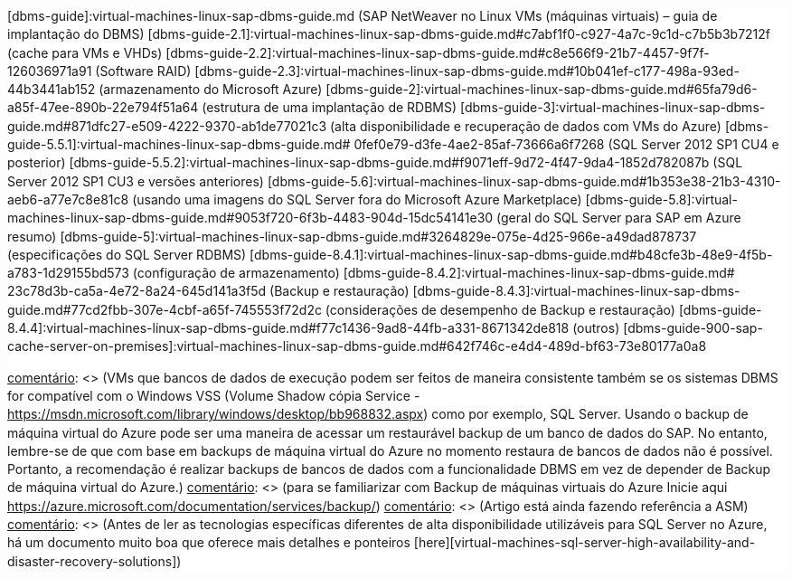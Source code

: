 [2134316]:https://service.sap.com/sap/support/notes/2134316
[2178632]:https://service.sap.com/sap/support/notes/2178632
[2191498]:https://service.sap.com/sap/support/notes/2191498
[2233094]:https://service.sap.com/sap/support/notes/2233094
[2243692]:https://service.sap.com/sap/support/notes/2243692

[azure-cli]:../xplat-cli-install.md
[azure-portal]:https://portal.azure.com
[azure-ps]:../powershell-install-configure.md
[azure-quickstart-templates-github]:https://github.com/Azure/azure-quickstart-templates
[azure-script-ps]:https://go.microsoft.com/fwlink/p/?LinkID=395017
[azure-subscription-service-limits]:../azure-subscription-service-limits.md
[azure-subscription-service-limits-subscription]:../azure-subscription-service-limits.md#subscription

[dbms-guide]:virtual-machines-linux-sap-dbms-guide.md (SAP NetWeaver no Linux VMs (máquinas virtuais) – guia de implantação do DBMS) [dbms-guide-2.1]:virtual-machines-linux-sap-dbms-guide.md#c7abf1f0-c927-4a7c-9c1d-c7b5b3b7212f (cache para VMs e VHDs) [dbms-guide-2.2]:virtual-machines-linux-sap-dbms-guide.md#c8e566f9-21b7-4457-9f7f-126036971a91 (Software RAID) [dbms-guide-2.3]:virtual-machines-linux-sap-dbms-guide.md#10b041ef-c177-498a-93ed-44b3441ab152 (armazenamento do Microsoft Azure) [dbms-guide-2]:virtual-machines-linux-sap-dbms-guide.md#65fa79d6-a85f-47ee-890b-22e794f51a64 (estrutura de uma implantação de RDBMS) [dbms-guide-3]:virtual-machines-linux-sap-dbms-guide.md#871dfc27-e509-4222-9370-ab1de77021c3 (alta disponibilidade e recuperação de dados com VMs do Azure) [dbms-guide-5.5.1]:virtual-machines-linux-sap-dbms-guide.md# 0fef0e79-d3fe-4ae2-85af-73666a6f7268 (SQL Server 2012 SP1 CU4 e posterior) [dbms-guide-5.5.2]:virtual-machines-linux-sap-dbms-guide.md#f9071eff-9d72-4f47-9da4-1852d782087b (SQL Server 2012 SP1 CU3 e versões anteriores) [dbms-guide-5.6]:virtual-machines-linux-sap-dbms-guide.md#1b353e38-21b3-4310-aeb6-a77e7c8e81c8 (usando uma imagens do SQL Server fora do Microsoft Azure Marketplace) [dbms-guide-5.8]:virtual-machines-linux-sap-dbms-guide.md#9053f720-6f3b-4483-904d-15dc54141e30 (geral do SQL Server para SAP em Azure resumo) [dbms-guide-5]:virtual-machines-linux-sap-dbms-guide.md#3264829e-075e-4d25-966e-a49dad878737 (especificações do SQL Server RDBMS) [dbms-guide-8.4.1]:virtual-machines-linux-sap-dbms-guide.md#b48cfe3b-48e9-4f5b-a783-1d29155bd573 (configuração de armazenamento) [dbms-guide-8.4.2]:virtual-machines-linux-sap-dbms-guide.md# 23c78d3b-ca5a-4e72-8a24-645d141a3f5d (Backup e restauração) [dbms-guide-8.4.3]:virtual-machines-linux-sap-dbms-guide.md#77cd2fbb-307e-4cbf-a65f-745553f72d2c (considerações de desempenho de Backup e restauração) [dbms-guide-8.4.4]:virtual-machines-linux-sap-dbms-guide.md#f77c1436-9ad8-44fb-a331-8671342de818 (outros) [dbms-guide-900-sap-cache-server-on-premises]:virtual-machines-linux-sap-dbms-guide.md#642f746c-e4d4-489d-bf63-73e80177a0a8

[dbms-guide-figure-100]:./media/virtual-machines-shared-sap-dbms-guide/100_storage_account_types.png
[dbms-guide-figure-200]:./media/virtual-machines-shared-sap-dbms-guide/200-ha-set-for-dbms-ha.png
[dbms-guide-figure-300]:./media/virtual-machines-shared-sap-dbms-guide/300-reference-config-iaas.png
[dbms-guide-figure-400]:./media/virtual-machines-shared-sap-dbms-guide/400-sql-2012-backup-to-blob-storage.png
[dbms-guide-figure-500]:./media/virtual-machines-shared-sap-dbms-guide/500-sql-2012-backup-to-blob-storage-different-containers.png
[dbms-guide-figure-600]:./media/virtual-machines-shared-sap-dbms-guide/600-iaas-maxdb.png
[dbms-guide-figure-700]:./media/virtual-machines-shared-sap-dbms-guide/700-livecach-prod.png
[dbms-guide-figure-800]:./media/virtual-machines-shared-sap-dbms-guide/800-azure-vm-sap-content-server.png
[dbms-guide-figure-900]:./media/virtual-machines-shared-sap-dbms-guide/900-sap-cache-server-on-premises.png


[comentário]: <>  (Teste de TODO MSSedusch se ainda verdadeiro no BRAÇO)
[comentário]: <>  (MSSedusch TODO mas isso usará largura de banda de rede e não armazenamento largura de banda, não é?)
[comentário]: <>  (Ainda não têm suporte no BRAÇO)
[comentário]: <>  (# Backup de máquina virtual do azure)
[comentário]: <>  (VMs no sistema SAP pode ser feito usando a funcionalidade de Backup de máquinas virtuais do Azure. Azure Máquina Virtual Backup adquiriu introduzido no início do ano de 2015 e, enquanto isso, é um método padrão para fazer o backup de uma máquina virtual concluída no Azure. Backup Azure armazena os backups no Azure e permite uma restauração de uma máquina virtual novamente.) 
[comentário]: <> (VMs que bancos de dados de execução podem ser feitos de maneira consistente também se os sistemas DBMS for compatível com o Windows VSS (Volume Shadow cópia Service - <https://msdn.microsoft.com/library/windows/desktop/bb968832.aspx>) como por exemplo, SQL Server. Usando o backup de máquina virtual do Azure pode ser uma maneira de acessar um restaurável backup de um banco de dados do SAP. No entanto, lembre-se de que com base em backups de máquina virtual do Azure no momento restaura de bancos de dados não é possível. Portanto, a recomendação é realizar backups de bancos de dados com a funcionalidade DBMS em vez de depender de Backup de máquina virtual do Azure.) [comentário]: <> (para se familiarizar com Backup de máquinas virtuais do Azure Inicie aqui <https://azure.microsoft.com/documentation/services/backup/>)
[comentário]: <>  (Artigo está ainda fazendo referência a ASM)
[comentário]: <>  (Antes de ler as tecnologias específicas diferentes de alta disponibilidade utilizáveis para SQL Server no Azure, há um documento muito boa que oferece mais detalhes e ponteiros [here][virtual-machines-sql-server-high-availability-and-disaster-recovery-solutions])